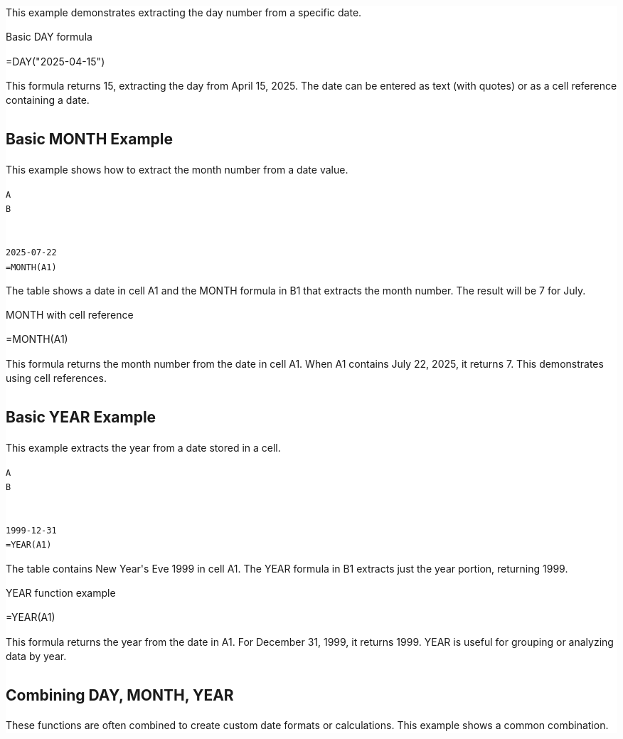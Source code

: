 This example demonstrates extracting the day number from a specific date.

Basic DAY formula
  

=DAY("2025-04-15")

This formula returns 15, extracting the day from April 15, 2025. The date can 
be entered as text (with quotes) or as a cell reference containing a date.

## Basic MONTH Example

This example shows how to extract the month number from a date value.

  
    A
    B
  
  
    2025-07-22
    =MONTH(A1)
  

The table shows a date in cell A1 and the MONTH formula in B1 that extracts 
the month number. The result will be 7 for July.

MONTH with cell reference
  

=MONTH(A1)

This formula returns the month number from the date in cell A1. When A1 
contains July 22, 2025, it returns 7. This demonstrates using cell references.

## Basic YEAR Example

This example extracts the year from a date stored in a cell.

  
    A
    B
  
  
    1999-12-31
    =YEAR(A1)
  

The table contains New Year's Eve 1999 in cell A1. The YEAR formula in B1 
extracts just the year portion, returning 1999.

YEAR function example
  

=YEAR(A1)

This formula returns the year from the date in A1. For December 31, 1999, it 
returns 1999. YEAR is useful for grouping or analyzing data by year.

## Combining DAY, MONTH, YEAR

These functions are often combined to create custom date formats or 
calculations. This example shows a common combination.
